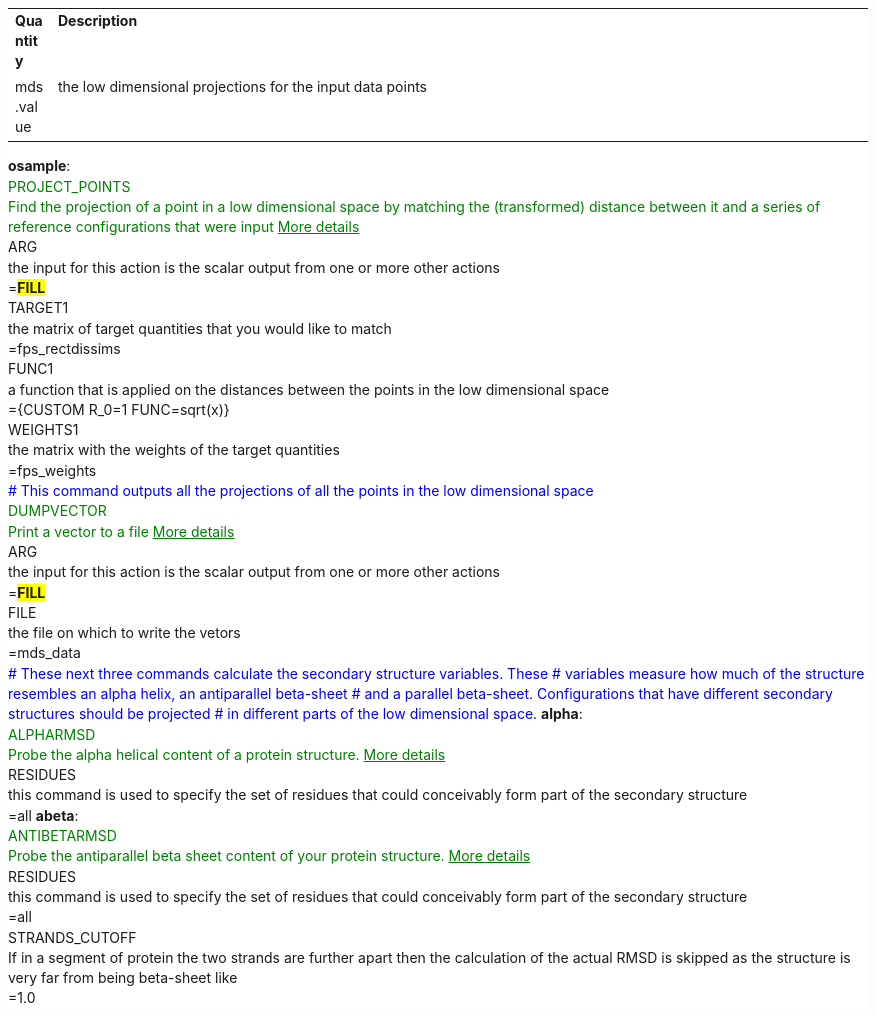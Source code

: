 <span style="display:none;" id="work/plumed_ex3.datmds">The CLASSICAL_MDS action with label <b>mds</b> calculates the following quantities:<table  align="center" frame="void" width="95%" cellpadding="5%"><tr><td width="5%"><b> Quantity </b>  </td><td><b> Description </b> </td></tr><tr><td width="5%">mds.value</td><td>the low dimensional projections for the input data points</td></tr></table></span><b name="work/plumed_ex3.datosample" onclick='showPath("work/plumed_ex3.dat","work/plumed_ex3.datosample","work/plumed_ex3.datosample","brown")'>osample</b>: <div class="tooltip" style="color:green">PROJECT_POINTS<div class="right">Find the projection of a point in a low dimensional space by matching the (transformed) distance between it and a series of reference configurations that were input <a href="https://www.plumed.org/doc-master/user-doc/html/_p_r_o_j_e_c_t__p_o_i_n_t_s.html" style="color:green">More details</a><i></i></div></div> <div class="tooltip">ARG<div class="right">the input for this action is the scalar output from one or more other actions<i></i></div></div>=<span style="background-color:yellow">__FILL__</span> <div class="tooltip">TARGET1<div class="right">the matrix of target quantities that you would like to match<i></i></div></div>=fps_rectdissims <div class="tooltip">FUNC1<div class="right">a function that is applied on the distances between the points in the low dimensional space<i></i></div></div>={CUSTOM R_0=1 FUNC=sqrt(x)} <div class="tooltip">WEIGHTS1<div class="right">the matrix with the weights of the target quantities<i></i></div></div>=fps_weights
<br/><span style="color:blue" class="comment"># This command outputs all the projections of all the points in the low dimensional space</span>
<span style="display:none;" id="work/plumed_ex3.datosample">The PROJECT_POINTS action with label <b>osample</b> calculates the following quantities:<table  align="center" frame="void" width="95%" cellpadding="5%"><tr><td width="5%"><b> Quantity </b>  </td><td><b> Description </b> </td></tr><tr><td width="5%">osample.coord</td><td>the coordinates of the points in the low dimensional space</td></tr></table></span><div class="tooltip" style="color:green">DUMPVECTOR<div class="right">Print a vector to a file <a href="https://www.plumed.org/doc-master/user-doc/html/_d_u_m_p_v_e_c_t_o_r.html" style="color:green">More details</a><i></i></div></div> <div class="tooltip">ARG<div class="right">the input for this action is the scalar output from one or more other actions<i></i></div></div>=<span style="background-color:yellow">__FILL__</span> <div class="tooltip">FILE<div class="right"> the file on which to write the vetors<i></i></div></div>=mds_data
<br/><span style="color:blue" class="comment"># These next three commands calculate the secondary structure variables.  These</span>
<span style="color:blue" class="comment"># variables measure how much of the structure resembles an alpha helix, an antiparallel beta-sheet</span>
<span style="color:blue" class="comment"># and a parallel beta-sheet.  Configurations that have different secondary structures should be projected</span>
<span style="color:blue" class="comment"># in different parts of the low dimensional space.</span>
<b name="work/plumed_ex3.datalpha" onclick='showPath("work/plumed_ex3.dat","work/plumed_ex3.datalpha","work/plumed_ex3.datalpha","brown")'>alpha</b>: <div class="tooltip" style="color:green">ALPHARMSD<div class="right">Probe the alpha helical content of a protein structure. <a href="https://www.plumed.org/doc-master/user-doc/html/_a_l_p_h_a_r_m_s_d.html" style="color:green">More details</a><i></i></div></div> <div class="tooltip">RESIDUES<div class="right">this command is used to specify the set of residues that could conceivably form part of the secondary structure<i></i></div></div>=all
<span style="display:none;" id="work/plumed_ex3.datalpha">The ALPHARMSD action with label <b>alpha</b> calculates the following quantities:<table  align="center" frame="void" width="95%" cellpadding="5%"><tr><td width="5%"><b> Quantity </b>  </td><td><b> Description </b> </td></tr><tr><td width="5%">alpha.struct</td><td>the vectors containing the rmsd distances between the residues and each of the reference structures</td></tr><tr><td width="5%">alpha.lessthan</td><td>the number blocks of residues that have an RMSD from the secondary structure that is less than the threshold</td></tr></table></span><b name="work/plumed_ex3.databeta" onclick='showPath("work/plumed_ex3.dat","work/plumed_ex3.databeta","work/plumed_ex3.databeta","brown")'>abeta</b>: <div class="tooltip" style="color:green">ANTIBETARMSD<div class="right">Probe the antiparallel beta sheet content of your protein structure. <a href="https://www.plumed.org/doc-master/user-doc/html/_a_n_t_i_b_e_t_a_r_m_s_d.html" style="color:green">More details</a><i></i></div></div> <div class="tooltip">RESIDUES<div class="right">this command is used to specify the set of residues that could conceivably form part of the secondary structure<i></i></div></div>=all <div class="tooltip">STRANDS_CUTOFF<div class="right">If in a segment of protein the two strands are further apart then the calculation of the actual RMSD is skipped as the structure is very far from being beta-sheet like<i></i></div></div>=1.0